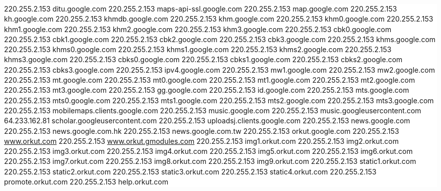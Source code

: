 220.255.2.153	ditu.google.com
220.255.2.153	maps-api-ssl.google.com
220.255.2.153	map.google.com
220.255.2.153	kh.google.com
220.255.2.153	khmdb.google.com
220.255.2.153	khm.google.com
220.255.2.153	khm0.google.com
220.255.2.153	khm1.google.com
220.255.2.153	khm2.google.com
220.255.2.153	khm3.google.com
220.255.2.153	cbk0.google.com
220.255.2.153	cbk1.google.com
220.255.2.153	cbk2.google.com
220.255.2.153	cbk3.google.com
220.255.2.153	khms.google.com
220.255.2.153	khms0.google.com
220.255.2.153	khms1.google.com
220.255.2.153	khms2.google.com
220.255.2.153	khms3.google.com
220.255.2.153	cbks0.google.com
220.255.2.153	cbks1.google.com
220.255.2.153	cbks2.google.com
220.255.2.153	cbks3.google.com
220.255.2.153	ipv4.google.com
220.255.2.153	mw1.google.com
220.255.2.153	mw2.google.com
220.255.2.153	mt.google.com
220.255.2.153	mt0.google.com
220.255.2.153	mt1.google.com
220.255.2.153	mt2.google.com
220.255.2.153	mt3.google.com
220.255.2.153	gg.google.com
220.255.2.153	id.google.com
220.255.2.153	mts.google.com
220.255.2.153	mts0.google.com
220.255.2.153	mts1.google.com
220.255.2.153	mts2.google.com
220.255.2.153	mts3.google.com
220.255.2.153	mobilemaps.clients.google.com
220.255.2.153	music.google.com
220.255.2.153	music.googleusercontent.com
64.233.162.81	scholar.googleusercontent.com
220.255.2.153	uploadsj.clients.google.com
220.255.2.153	news.google.com
220.255.2.153	news.google.com.hk
220.255.2.153	news.google.com.tw
220.255.2.153	orkut.google.com
220.255.2.153	www.orkut.com
220.255.2.153	www.orkut.gmodules.com
220.255.2.153	img1.orkut.com
220.255.2.153	img2.orkut.com
220.255.2.153	img3.orkut.com
220.255.2.153	img4.orkut.com
220.255.2.153	img5.orkut.com
220.255.2.153	img6.orkut.com
220.255.2.153	img7.orkut.com
220.255.2.153	img8.orkut.com
220.255.2.153	img9.orkut.com
220.255.2.153	static1.orkut.com
220.255.2.153	static2.orkut.com
220.255.2.153	static3.orkut.com
220.255.2.153	static4.orkut.com
220.255.2.153	promote.orkut.com
220.255.2.153	help.orkut.com